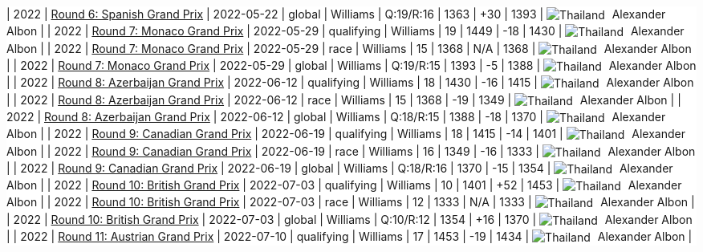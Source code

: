| 2022 | [Round 6: Spanish Grand Prix](../results/2022-season-report.md#round-6-spanish-grand-prix) | 2022-05-22 | global | Williams | Q:19/R:16 | 1363 | +30 | 1393 | <img src="https://upload.wikimedia.org/wikipedia/commons/a/a9/Flag_of_Thailand.svg" alt="Thailand" width="20" height="auto" style="vertical-align: middle; margin-right: 5px;" onerror="this.outerHTML='🇹🇭'; this.style.marginRight='5px';"/> Alexander Albon |
| 2022 | [Round 7: Monaco Grand Prix](../results/2022-season-report.md#round-7-monaco-grand-prix) | 2022-05-29 | qualifying | Williams | 19 | 1449 | -18 | 1430 | <img src="https://upload.wikimedia.org/wikipedia/commons/a/a9/Flag_of_Thailand.svg" alt="Thailand" width="20" height="auto" style="vertical-align: middle; margin-right: 5px;" onerror="this.outerHTML='🇹🇭'; this.style.marginRight='5px';"/> Alexander Albon |
| 2022 | [Round 7: Monaco Grand Prix](../results/2022-season-report.md#round-7-monaco-grand-prix) | 2022-05-29 | race | Williams | 15 | 1368 | N/A | 1368 | <img src="https://upload.wikimedia.org/wikipedia/commons/a/a9/Flag_of_Thailand.svg" alt="Thailand" width="20" height="auto" style="vertical-align: middle; margin-right: 5px;" onerror="this.outerHTML='🇹🇭'; this.style.marginRight='5px';"/> Alexander Albon |
| 2022 | [Round 7: Monaco Grand Prix](../results/2022-season-report.md#round-7-monaco-grand-prix) | 2022-05-29 | global | Williams | Q:19/R:15 | 1393 | -5 | 1388 | <img src="https://upload.wikimedia.org/wikipedia/commons/a/a9/Flag_of_Thailand.svg" alt="Thailand" width="20" height="auto" style="vertical-align: middle; margin-right: 5px;" onerror="this.outerHTML='🇹🇭'; this.style.marginRight='5px';"/> Alexander Albon |
| 2022 | [Round 8: Azerbaijan Grand Prix](../results/2022-season-report.md#round-8-azerbaijan-grand-prix) | 2022-06-12 | qualifying | Williams | 18 | 1430 | -16 | 1415 | <img src="https://upload.wikimedia.org/wikipedia/commons/a/a9/Flag_of_Thailand.svg" alt="Thailand" width="20" height="auto" style="vertical-align: middle; margin-right: 5px;" onerror="this.outerHTML='🇹🇭'; this.style.marginRight='5px';"/> Alexander Albon |
| 2022 | [Round 8: Azerbaijan Grand Prix](../results/2022-season-report.md#round-8-azerbaijan-grand-prix) | 2022-06-12 | race | Williams | 15 | 1368 | -19 | 1349 | <img src="https://upload.wikimedia.org/wikipedia/commons/a/a9/Flag_of_Thailand.svg" alt="Thailand" width="20" height="auto" style="vertical-align: middle; margin-right: 5px;" onerror="this.outerHTML='🇹🇭'; this.style.marginRight='5px';"/> Alexander Albon |
| 2022 | [Round 8: Azerbaijan Grand Prix](../results/2022-season-report.md#round-8-azerbaijan-grand-prix) | 2022-06-12 | global | Williams | Q:18/R:15 | 1388 | -18 | 1370 | <img src="https://upload.wikimedia.org/wikipedia/commons/a/a9/Flag_of_Thailand.svg" alt="Thailand" width="20" height="auto" style="vertical-align: middle; margin-right: 5px;" onerror="this.outerHTML='🇹🇭'; this.style.marginRight='5px';"/> Alexander Albon |
| 2022 | [Round 9: Canadian Grand Prix](../results/2022-season-report.md#round-9-canadian-grand-prix) | 2022-06-19 | qualifying | Williams | 18 | 1415 | -14 | 1401 | <img src="https://upload.wikimedia.org/wikipedia/commons/a/a9/Flag_of_Thailand.svg" alt="Thailand" width="20" height="auto" style="vertical-align: middle; margin-right: 5px;" onerror="this.outerHTML='🇹🇭'; this.style.marginRight='5px';"/> Alexander Albon |
| 2022 | [Round 9: Canadian Grand Prix](../results/2022-season-report.md#round-9-canadian-grand-prix) | 2022-06-19 | race | Williams | 16 | 1349 | -16 | 1333 | <img src="https://upload.wikimedia.org/wikipedia/commons/a/a9/Flag_of_Thailand.svg" alt="Thailand" width="20" height="auto" style="vertical-align: middle; margin-right: 5px;" onerror="this.outerHTML='🇹🇭'; this.style.marginRight='5px';"/> Alexander Albon |
| 2022 | [Round 9: Canadian Grand Prix](../results/2022-season-report.md#round-9-canadian-grand-prix) | 2022-06-19 | global | Williams | Q:18/R:16 | 1370 | -15 | 1354 | <img src="https://upload.wikimedia.org/wikipedia/commons/a/a9/Flag_of_Thailand.svg" alt="Thailand" width="20" height="auto" style="vertical-align: middle; margin-right: 5px;" onerror="this.outerHTML='🇹🇭'; this.style.marginRight='5px';"/> Alexander Albon |
| 2022 | [Round 10: British Grand Prix](../results/2022-season-report.md#round-10-british-grand-prix) | 2022-07-03 | qualifying | Williams | 10 | 1401 | +52 | 1453 | <img src="https://upload.wikimedia.org/wikipedia/commons/a/a9/Flag_of_Thailand.svg" alt="Thailand" width="20" height="auto" style="vertical-align: middle; margin-right: 5px;" onerror="this.outerHTML='🇹🇭'; this.style.marginRight='5px';"/> Alexander Albon |
| 2022 | [Round 10: British Grand Prix](../results/2022-season-report.md#round-10-british-grand-prix) | 2022-07-03 | race | Williams | 12 | 1333 | N/A | 1333 | <img src="https://upload.wikimedia.org/wikipedia/commons/a/a9/Flag_of_Thailand.svg" alt="Thailand" width="20" height="auto" style="vertical-align: middle; margin-right: 5px;" onerror="this.outerHTML='🇹🇭'; this.style.marginRight='5px';"/> Alexander Albon |
| 2022 | [Round 10: British Grand Prix](../results/2022-season-report.md#round-10-british-grand-prix) | 2022-07-03 | global | Williams | Q:10/R:12 | 1354 | +16 | 1370 | <img src="https://upload.wikimedia.org/wikipedia/commons/a/a9/Flag_of_Thailand.svg" alt="Thailand" width="20" height="auto" style="vertical-align: middle; margin-right: 5px;" onerror="this.outerHTML='🇹🇭'; this.style.marginRight='5px';"/> Alexander Albon |
| 2022 | [Round 11: Austrian Grand Prix](../results/2022-season-report.md#round-11-austrian-grand-prix) | 2022-07-10 | qualifying | Williams | 17 | 1453 | -19 | 1434 | <img src="https://upload.wikimedia.org/wikipedia/commons/a/a9/Flag_of_Thailand.svg" alt="Thailand" width="20" height="auto" style="vertical-align: middle; margin-right: 5px;" onerror="this.outerHTML='🇹🇭'; this.style.marginRight='5px';"/> Alexander Albon |